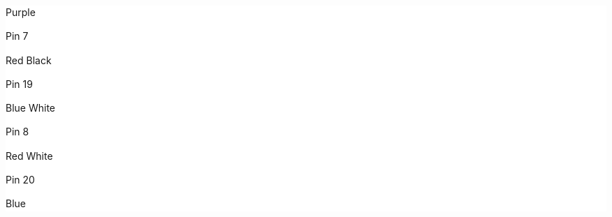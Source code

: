 <td>

Purple

</td>

</tr>

<tr>

<td>

Pin 7

</td>

<td>

Red Black

</td>

<td>

Pin 19

</td>

<td>

Blue White

</td>

</tr>

<tr>

<td>

Pin 8

</td>

<td>

Red White

</td>

<td>

Pin 20

</td>

<td>

Blue

</td>

</tr>

<tr>
